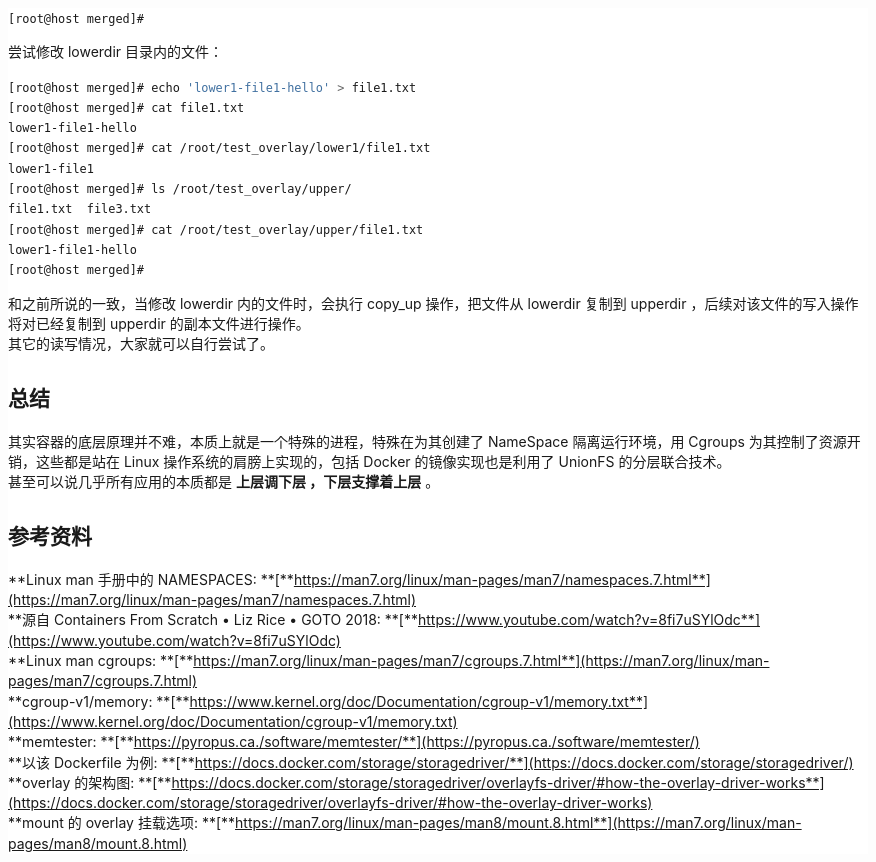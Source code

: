 ```bash
[root@host merged]#
```
尝试修改 lowerdir 目录内的文件：
```bash
[root@host merged]# echo 'lower1-file1-hello' > file1.txt
[root@host merged]# cat file1.txt
lower1-file1-hello
[root@host merged]# cat /root/test_overlay/lower1/file1.txt
lower1-file1
[root@host merged]# ls /root/test_overlay/upper/
file1.txt  file3.txt
[root@host merged]# cat /root/test_overlay/upper/file1.txt
lower1-file1-hello
[root@host merged]#
```
和之前所说的一致，当修改 lowerdir 内的文件时，会执行 copy_up 操作，把文件从 lowerdir 复制到 upperdir ，后续对该文件的写入操作将对已经复制到 upperdir 的副本文件进行操作。<br />其它的读写情况，大家就可以自行尝试了。
<a name="T1x6l"></a>
## 总结
其实容器的底层原理并不难，本质上就是一个特殊的进程，特殊在为其创建了 NameSpace 隔离运行环境，用 Cgroups 为其控制了资源开销，这些都是站在 Linux 操作系统的肩膀上实现的，包括 Docker 的镜像实现也是利用了 UnionFS 的分层联合技术。<br />甚至可以说几乎所有应用的本质都是 **上层调下层 ，下层支撑着上层** 。
<a name="nFpsr"></a>
## 参考资料
**Linux man 手册中的 NAMESPACES: **[**https://man7.org/linux/man-pages/man7/namespaces.7.html**](https://man7.org/linux/man-pages/man7/namespaces.7.html)<br />**源自 Containers From Scratch • Liz Rice • GOTO 2018: **[**https://www.youtube.com/watch?v=8fi7uSYlOdc**](https://www.youtube.com/watch?v=8fi7uSYlOdc)<br />**Linux man cgroups: **[**https://man7.org/linux/man-pages/man7/cgroups.7.html**](https://man7.org/linux/man-pages/man7/cgroups.7.html)<br />**cgroup-v1/memory: **[**https://www.kernel.org/doc/Documentation/cgroup-v1/memory.txt**](https://www.kernel.org/doc/Documentation/cgroup-v1/memory.txt)<br />**memtester: **[**https://pyropus.ca./software/memtester/**](https://pyropus.ca./software/memtester/)<br />**以该 Dockerfile 为例: **[**https://docs.docker.com/storage/storagedriver/**](https://docs.docker.com/storage/storagedriver/)<br />**overlay 的架构图: **[**https://docs.docker.com/storage/storagedriver/overlayfs-driver/#how-the-overlay-driver-works**](https://docs.docker.com/storage/storagedriver/overlayfs-driver/#how-the-overlay-driver-works)<br />**mount 的 overlay 挂载选项: **[**https://man7.org/linux/man-pages/man8/mount.8.html**](https://man7.org/linux/man-pages/man8/mount.8.html)
